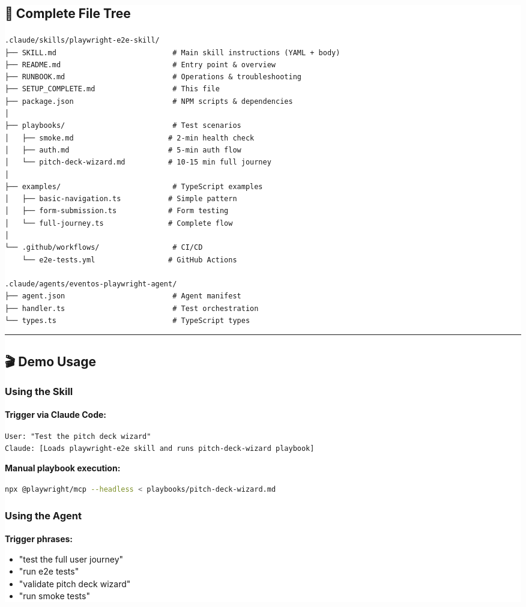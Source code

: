 
## 📁 Complete File Tree

```
.claude/skills/playwright-e2e-skill/
├── SKILL.md                           # Main skill instructions (YAML + body)
├── README.md                          # Entry point & overview
├── RUNBOOK.md                         # Operations & troubleshooting
├── SETUP_COMPLETE.md                  # This file
├── package.json                       # NPM scripts & dependencies
│
├── playbooks/                         # Test scenarios
│   ├── smoke.md                      # 2-min health check
│   ├── auth.md                       # 5-min auth flow
│   └── pitch-deck-wizard.md          # 10-15 min full journey
│
├── examples/                          # TypeScript examples
│   ├── basic-navigation.ts           # Simple pattern
│   ├── form-submission.ts            # Form testing
│   └── full-journey.ts               # Complete flow
│
└── .github/workflows/                 # CI/CD
    └── e2e-tests.yml                 # GitHub Actions

.claude/agents/eventos-playwright-agent/
├── agent.json                         # Agent manifest
├── handler.ts                         # Test orchestration
└── types.ts                           # TypeScript types
```

---

## 🎬 Demo Usage

### Using the Skill

**Trigger via Claude Code:**
```
User: "Test the pitch deck wizard"
Claude: [Loads playwright-e2e skill and runs pitch-deck-wizard playbook]
```

**Manual playbook execution:**
```bash
npx @playwright/mcp --headless < playbooks/pitch-deck-wizard.md
```

### Using the Agent

**Trigger phrases:**
- "test the full user journey"
- "run e2e tests"
- "validate pitch deck wizard"
- "run smoke tests"
